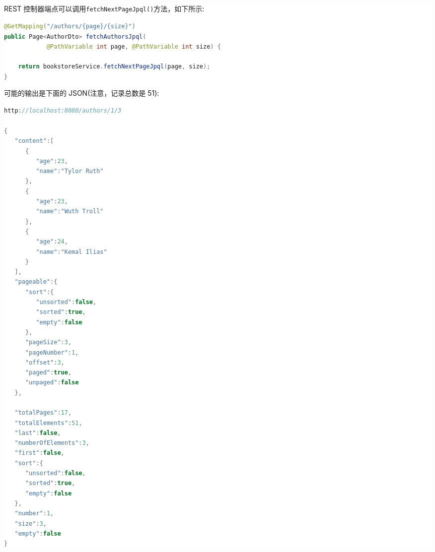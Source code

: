 REST 控制器端点可以调用`fetchNextPageJpql()`方法，如下所示:

```java
@GetMapping("/authors/{page}/{size}")
public Page<AuthorDto> fetchAuthorsJpql(
            @PathVariable int page, @PathVariable int size) {

    return bookstoreService.fetchNextPageJpql(page, size);
}

```

可能的输出是下面的 JSON(注意，记录总数是 51):

```java
http://localhost:8080/authors/1/3

{
   "content":[
      {
         "age":23,
         "name":"Tylor Ruth"
      },
      {
         "age":23,
         "name":"Wuth Troll"
      },
      {
         "age":24,
         "name":"Kemal Ilias"
      }
   ],
   "pageable":{
      "sort":{
         "unsorted":false,
         "sorted":true,
         "empty":false
      },
      "pageSize":3,
      "pageNumber":1,
      "offset":3,
      "paged":true,
      "unpaged":false
   },

   "totalPages":17,
   "totalElements":51,
   "last":false,
   "numberOfElements":3,
   "first":false,
   "sort":{
      "unsorted":false,
      "sorted":true,
      "empty":false
   },
   "number":1,
   "size":3,
   "empty":false
}

```

